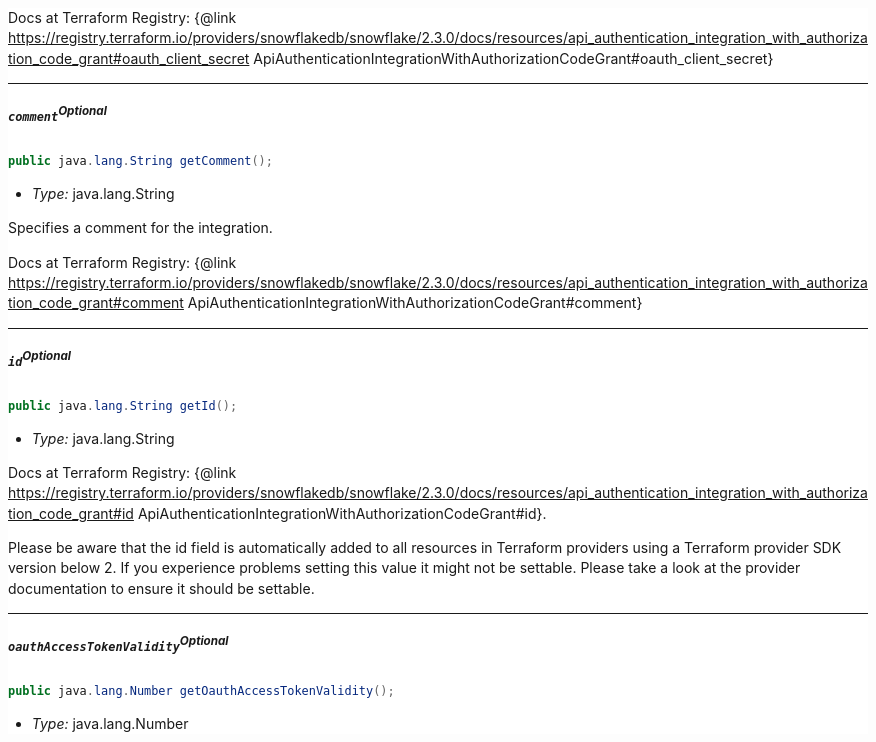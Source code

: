 Docs at Terraform Registry: {@link https://registry.terraform.io/providers/snowflakedb/snowflake/2.3.0/docs/resources/api_authentication_integration_with_authorization_code_grant#oauth_client_secret ApiAuthenticationIntegrationWithAuthorizationCodeGrant#oauth_client_secret}

---

##### `comment`<sup>Optional</sup> <a name="comment" id="@cdktf/provider-snowflake.apiAuthenticationIntegrationWithAuthorizationCodeGrant.ApiAuthenticationIntegrationWithAuthorizationCodeGrantConfig.property.comment"></a>

```java
public java.lang.String getComment();
```

- *Type:* java.lang.String

Specifies a comment for the integration.

Docs at Terraform Registry: {@link https://registry.terraform.io/providers/snowflakedb/snowflake/2.3.0/docs/resources/api_authentication_integration_with_authorization_code_grant#comment ApiAuthenticationIntegrationWithAuthorizationCodeGrant#comment}

---

##### `id`<sup>Optional</sup> <a name="id" id="@cdktf/provider-snowflake.apiAuthenticationIntegrationWithAuthorizationCodeGrant.ApiAuthenticationIntegrationWithAuthorizationCodeGrantConfig.property.id"></a>

```java
public java.lang.String getId();
```

- *Type:* java.lang.String

Docs at Terraform Registry: {@link https://registry.terraform.io/providers/snowflakedb/snowflake/2.3.0/docs/resources/api_authentication_integration_with_authorization_code_grant#id ApiAuthenticationIntegrationWithAuthorizationCodeGrant#id}.

Please be aware that the id field is automatically added to all resources in Terraform providers using a Terraform provider SDK version below 2.
If you experience problems setting this value it might not be settable. Please take a look at the provider documentation to ensure it should be settable.

---

##### `oauthAccessTokenValidity`<sup>Optional</sup> <a name="oauthAccessTokenValidity" id="@cdktf/provider-snowflake.apiAuthenticationIntegrationWithAuthorizationCodeGrant.ApiAuthenticationIntegrationWithAuthorizationCodeGrantConfig.property.oauthAccessTokenValidity"></a>

```java
public java.lang.Number getOauthAccessTokenValidity();
```

- *Type:* java.lang.Number
